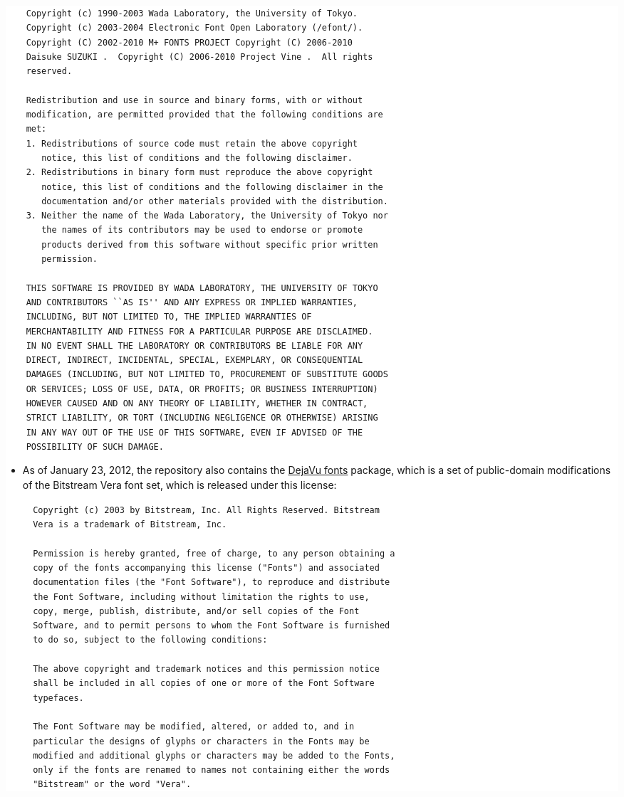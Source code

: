         Copyright (c) 1990-2003 Wada Laboratory, the University of Tokyo.
        Copyright (c) 2003-2004 Electronic Font Open Laboratory (/efont/).
        Copyright (C) 2002-2010 M+ FONTS PROJECT Copyright (C) 2006-2010
        Daisuke SUZUKI .  Copyright (C) 2006-2010 Project Vine .  All rights
        reserved.

        Redistribution and use in source and binary forms, with or without
        modification, are permitted provided that the following conditions are
        met:
        1. Redistributions of source code must retain the above copyright
           notice, this list of conditions and the following disclaimer.
        2. Redistributions in binary form must reproduce the above copyright
           notice, this list of conditions and the following disclaimer in the
           documentation and/or other materials provided with the distribution.
        3. Neither the name of the Wada Laboratory, the University of Tokyo nor
           the names of its contributors may be used to endorse or promote
           products derived from this software without specific prior written
           permission.

        THIS SOFTWARE IS PROVIDED BY WADA LABORATORY, THE UNIVERSITY OF TOKYO
        AND CONTRIBUTORS ``AS IS'' AND ANY EXPRESS OR IMPLIED WARRANTIES,
        INCLUDING, BUT NOT LIMITED TO, THE IMPLIED WARRANTIES OF
        MERCHANTABILITY AND FITNESS FOR A PARTICULAR PURPOSE ARE DISCLAIMED.
        IN NO EVENT SHALL THE LABORATORY OR CONTRIBUTORS BE LIABLE FOR ANY
        DIRECT, INDIRECT, INCIDENTAL, SPECIAL, EXEMPLARY, OR CONSEQUENTIAL
        DAMAGES (INCLUDING, BUT NOT LIMITED TO, PROCUREMENT OF SUBSTITUTE GOODS
        OR SERVICES; LOSS OF USE, DATA, OR PROFITS; OR BUSINESS INTERRUPTION)
        HOWEVER CAUSED AND ON ANY THEORY OF LIABILITY, WHETHER IN CONTRACT,
        STRICT LIABILITY, OR TORT (INCLUDING NEGLIGENCE OR OTHERWISE) ARISING
        IN ANY WAY OUT OF THE USE OF THIS SOFTWARE, EVEN IF ADVISED OF THE
        POSSIBILITY OF SUCH DAMAGE.

* As of January 23, 2012, the repository also contains the [DejaVu fonts](http://dejavu-fonts.org/wiki/Main_Page) package, which is a set of public-domain modifications of the Bitstream Vera font set, which is released under this license:

        Copyright (c) 2003 by Bitstream, Inc. All Rights Reserved. Bitstream
        Vera is a trademark of Bitstream, Inc.

        Permission is hereby granted, free of charge, to any person obtaining a
        copy of the fonts accompanying this license ("Fonts") and associated
        documentation files (the "Font Software"), to reproduce and distribute
        the Font Software, including without limitation the rights to use,
        copy, merge, publish, distribute, and/or sell copies of the Font
        Software, and to permit persons to whom the Font Software is furnished
        to do so, subject to the following conditions:

        The above copyright and trademark notices and this permission notice
        shall be included in all copies of one or more of the Font Software
        typefaces.

        The Font Software may be modified, altered, or added to, and in
        particular the designs of glyphs or characters in the Fonts may be
        modified and additional glyphs or characters may be added to the Fonts,
        only if the fonts are renamed to names not containing either the words
        "Bitstream" or the word "Vera".
